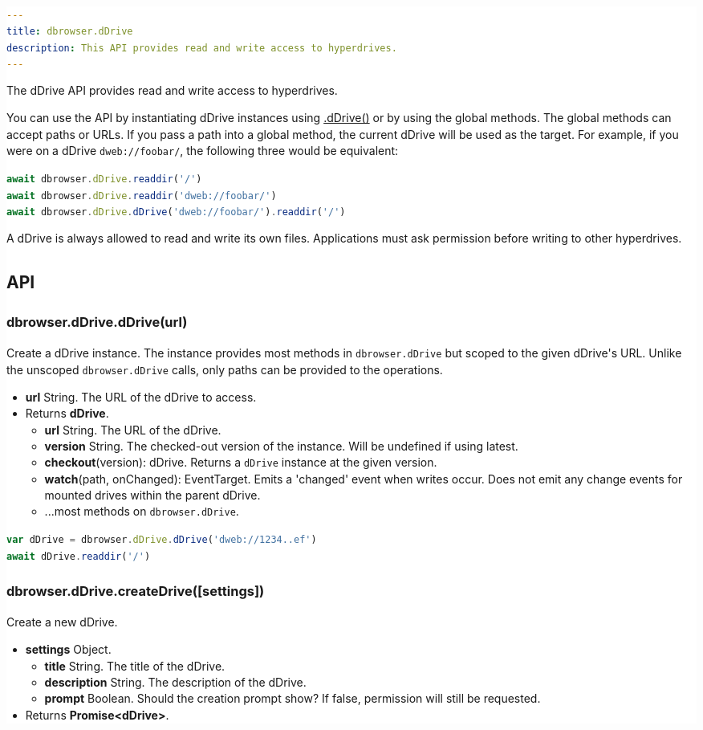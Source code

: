 ```yaml
---
title: dbrowser.dDrive
description: This API provides read and write access to hyperdrives.
---
```


The dDrive API provides read and write access to hyperdrives.

You can use the API by instantiating dDrive instances using [.dDrive()](dbrowser.dDrive.md#beakerhyperdrivedriveurl) or by using the global methods. The global methods can accept paths or URLs. If you pass a path into a global method, the current dDrive will be used as the target. For example, if you were on a dDrive `dweb://foobar/`, the following three would be equivalent:

```javascript
await dbrowser.dDrive.readdir('/')
await dbrowser.dDrive.readdir('dweb://foobar/')
await dbrowser.dDrive.dDrive('dweb://foobar/').readdir('/')
```

A dDrive is always allowed to read and write its own files. Applications must ask permission before writing to other hyperdrives.

## API

### dbrowser.dDrive.dDrive(url)

Create a dDrive instance. The instance provides most methods in `dbrowser.dDrive` but scoped to the given dDrive's URL. Unlike the unscoped `dbrowser.dDrive` calls, only paths can be provided to the operations.

* **url** String. The URL of the dDrive to access.
* Returns **dDrive**.
  * **url** String. The URL of the dDrive.
  * **version** String. The checked-out version of the instance. Will be undefined if using latest.
  * **checkout**(version): dDrive. Returns a `dDrive` instance at the given version.
  * **watch**(path, onChanged): EventTarget. Emits a 'changed' event when writes occur. Does not emit any change events for mounted drives within the parent dDrive.
  * ...most methods on `dbrowser.dDrive`.

```javascript
var dDrive = dbrowser.dDrive.dDrive('dweb://1234..ef')
await dDrive.readdir('/')
```

### dbrowser.dDrive.createDrive(\[settings\])

Create a new dDrive.

* **settings** Object.
  * **title** String. The title of the dDrive.
  * **description** String. The description of the dDrive.
  * **prompt** Boolean. Should the creation prompt show? If false, permission will still be requested.
* Returns **Promise&lt;dDrive&gt;**.
